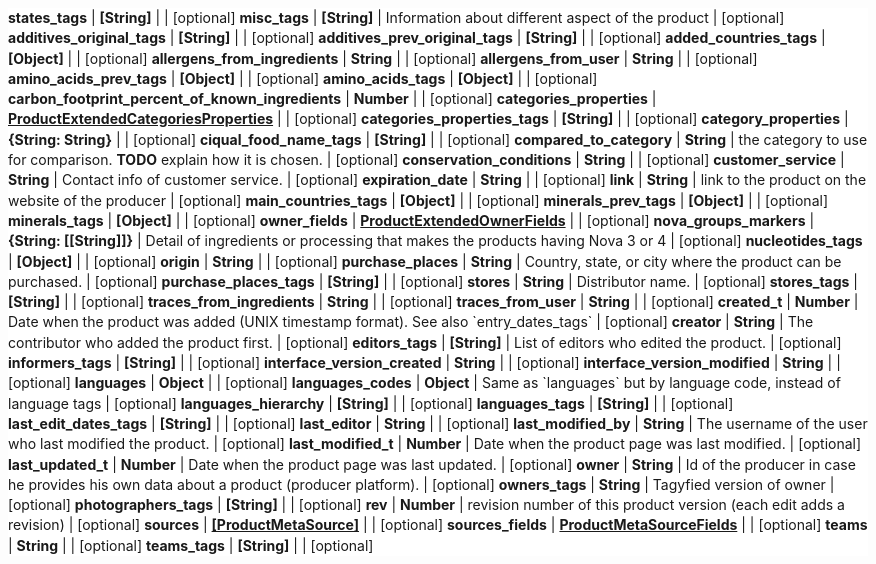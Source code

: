 **states_tags** | **[String]** |  | [optional] 
**misc_tags** | **[String]** | Information about different aspect of the product  | [optional] 
**additives_original_tags** | **[String]** |  | [optional] 
**additives_prev_original_tags** | **[String]** |  | [optional] 
**added_countries_tags** | **[Object]** |  | [optional] 
**allergens_from_ingredients** | **String** |  | [optional] 
**allergens_from_user** | **String** |  | [optional] 
**amino_acids_prev_tags** | **[Object]** |  | [optional] 
**amino_acids_tags** | **[Object]** |  | [optional] 
**carbon_footprint_percent_of_known_ingredients** | **Number** |  | [optional] 
**categories_properties** | [**ProductExtendedCategoriesProperties**](ProductExtendedCategoriesProperties.md) |  | [optional] 
**categories_properties_tags** | **[String]** |  | [optional] 
**category_properties** | **{String: String}** |  | [optional] 
**ciqual_food_name_tags** | **[String]** |  | [optional] 
**compared_to_category** | **String** | the category to use for comparison.  **TODO** explain how it is chosen.  | [optional] 
**conservation_conditions** | **String** |  | [optional] 
**customer_service** | **String** | Contact info of customer service.  | [optional] 
**expiration_date** | **String** |  | [optional] 
**link** | **String** | link to the product on the website of the producer  | [optional] 
**main_countries_tags** | **[Object]** |  | [optional] 
**minerals_prev_tags** | **[Object]** |  | [optional] 
**minerals_tags** | **[Object]** |  | [optional] 
**owner_fields** | [**ProductExtendedOwnerFields**](ProductExtendedOwnerFields.md) |  | [optional] 
**nova_groups_markers** | **{String: [[String]]}** | Detail of ingredients or processing that makes the products having Nova 3 or 4  | [optional] 
**nucleotides_tags** | **[Object]** |  | [optional] 
**origin** | **String** |  | [optional] 
**purchase_places** | **String** | Country, state, or city where the product can be purchased.  | [optional] 
**purchase_places_tags** | **[String]** |  | [optional] 
**stores** | **String** | Distributor name.  | [optional] 
**stores_tags** | **[String]** |  | [optional] 
**traces_from_ingredients** | **String** |  | [optional] 
**traces_from_user** | **String** |  | [optional] 
**created_t** | **Number** | Date when the product was added (UNIX timestamp format). See also &#x60;entry_dates_tags&#x60;  | [optional] 
**creator** | **String** | The contributor who added the product first.  | [optional] 
**editors_tags** | **[String]** | List of editors who edited the product.  | [optional] 
**informers_tags** | **[String]** |  | [optional] 
**interface_version_created** | **String** |  | [optional] 
**interface_version_modified** | **String** |  | [optional] 
**languages** | **Object** |  | [optional] 
**languages_codes** | **Object** | Same as &#x60;languages&#x60; but by language code, instead of language tags  | [optional] 
**languages_hierarchy** | **[String]** |  | [optional] 
**languages_tags** | **[String]** |  | [optional] 
**last_edit_dates_tags** | **[String]** |  | [optional] 
**last_editor** | **String** |  | [optional] 
**last_modified_by** | **String** | The username of the user who last modified the product.  | [optional] 
**last_modified_t** | **Number** | Date when the product page was last modified.  | [optional] 
**last_updated_t** | **Number** | Date when the product page was last updated.  | [optional] 
**owner** | **String** | Id of the producer in case he provides his own data about a product (producer platform).  | [optional] 
**owners_tags** | **String** | Tagyfied version of owner  | [optional] 
**photographers_tags** | **[String]** |  | [optional] 
**rev** | **Number** | revision number of this product version (each edit adds a revision) | [optional] 
**sources** | [**[ProductMetaSource]**](ProductMetaSource.md) |  | [optional] 
**sources_fields** | [**ProductMetaSourceFields**](ProductMetaSourceFields.md) |  | [optional] 
**teams** | **String** |  | [optional] 
**teams_tags** | **[String]** |  | [optional] 